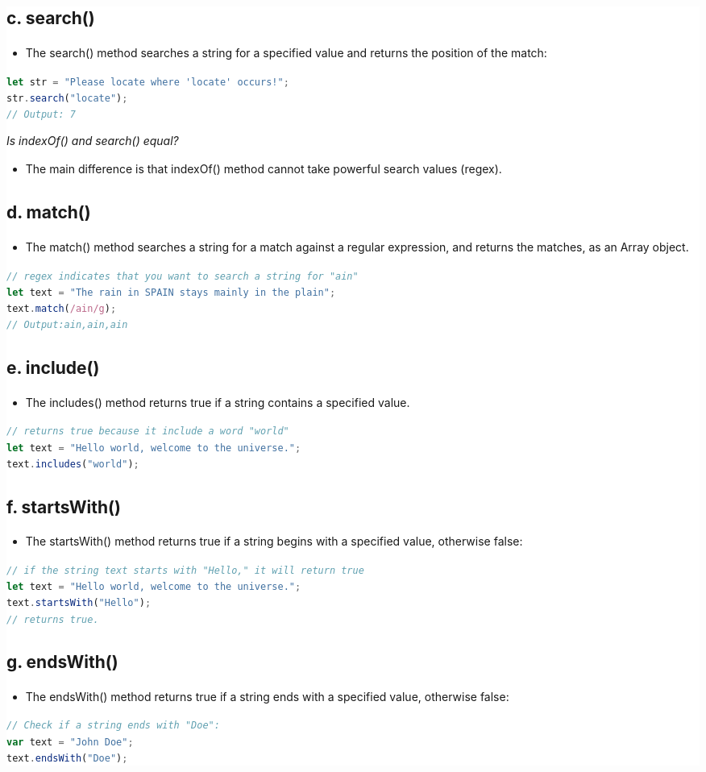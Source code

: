 ## c. search()

- The search() method searches a string for a specified value and returns the position of the match:

```js
let str = "Please locate where 'locate' occurs!";
str.search("locate");
// Output: 7
```

*Is indexOf() and search() equal?*

- The main difference is that indexOf() method cannot take powerful search values (regex).

## d. match()

- The match() method searches a string for a match against a regular expression, and returns the matches, as an Array object.

```js
// regex indicates that you want to search a string for "ain"
let text = "The rain in SPAIN stays mainly in the plain";
text.match(/ain/g);
// Output:ain,ain,ain 
```

## e. include()

- The includes() method returns true if a string contains a specified value.
```js
// returns true because it include a word "world"
let text = "Hello world, welcome to the universe.";
text.includes("world");
```

## f. startsWith()

- The startsWith() method returns true if a string begins with a specified value, otherwise false:

```js
// if the string text starts with "Hello," it will return true
let text = "Hello world, welcome to the universe.";
text.startsWith("Hello");
// returns true.
```
## g. endsWith()

- The endsWith() method returns true if a string ends with a specified value, otherwise false:
```js
// Check if a string ends with "Doe":
var text = "John Doe";
text.endsWith("Doe");
```
